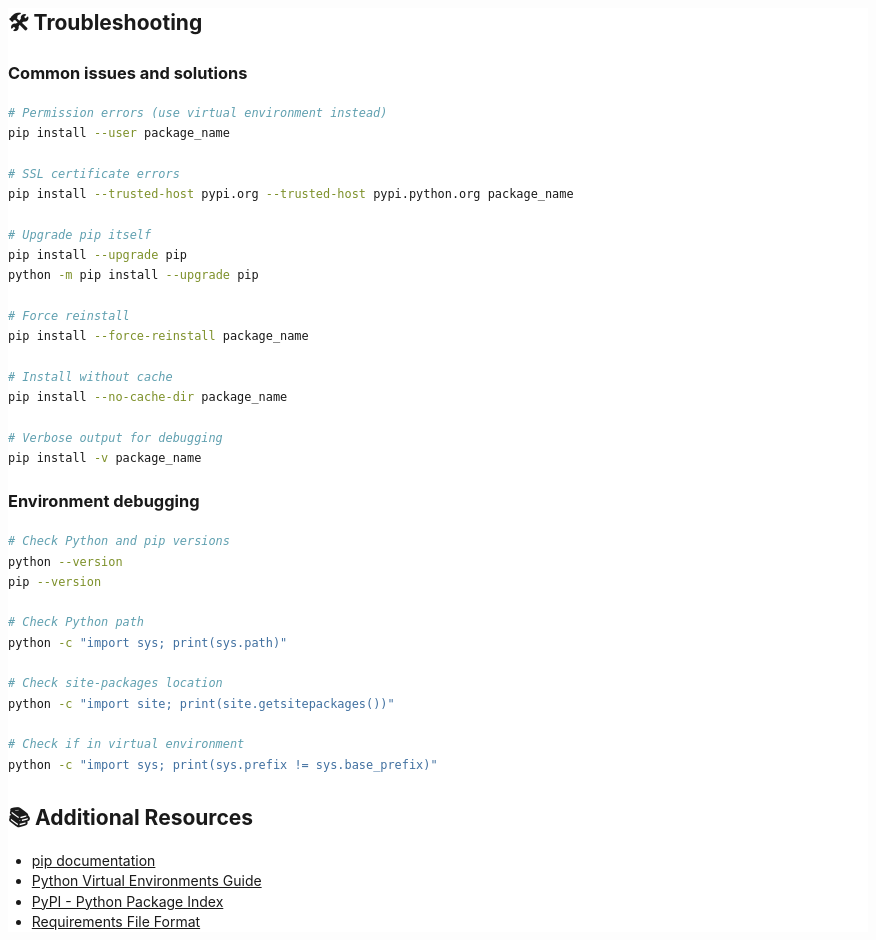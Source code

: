 ## 🛠️ Troubleshooting

### Common issues and solutions

```bash
# Permission errors (use virtual environment instead)
pip install --user package_name

# SSL certificate errors
pip install --trusted-host pypi.org --trusted-host pypi.python.org package_name

# Upgrade pip itself
pip install --upgrade pip
python -m pip install --upgrade pip

# Force reinstall
pip install --force-reinstall package_name

# Install without cache
pip install --no-cache-dir package_name

# Verbose output for debugging
pip install -v package_name
```

### Environment debugging

```bash
# Check Python and pip versions
python --version
pip --version

# Check Python path
python -c "import sys; print(sys.path)"

# Check site-packages location
python -c "import site; print(site.getsitepackages())"

# Check if in virtual environment
python -c "import sys; print(sys.prefix != sys.base_prefix)"
```

## 📚 Additional Resources

- [pip documentation](https://pip.pypa.io/)
- [Python Virtual Environments Guide](https://docs.python.org/3/tutorial/venv.html)
- [PyPI - Python Package Index](https://pypi.org/)
- [Requirements File Format](https://pip.pypa.io/en/stable/reference/requirements-file-format/)
